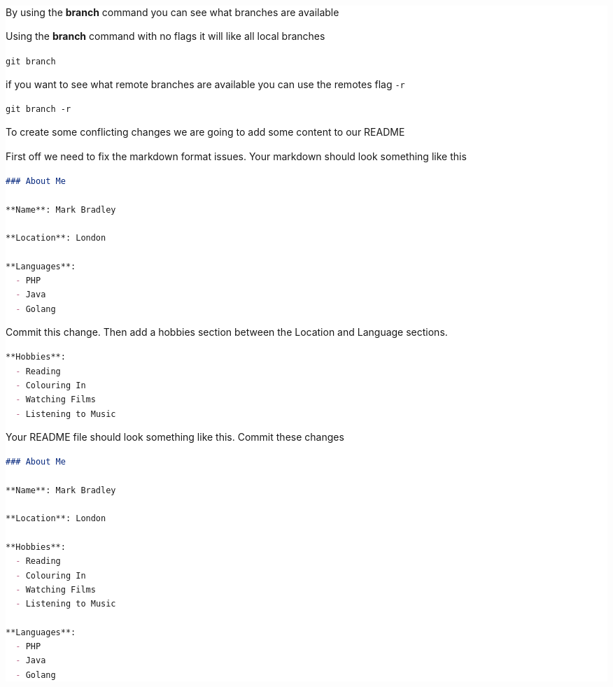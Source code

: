 By using the **branch** command you can see what branches are available 

Using the **branch** command with no flags it will like all local branches

```shell
git branch
```

if you want to see what remote branches are available you can use the remotes flag `-r`

```shell
git branch -r
```

To create some conflicting changes we are going to add some content to our README

First off we need to fix the markdown format issues. Your markdown should look something like this

````markdown
### About Me

**Name**: Mark Bradley

**Location**: London

**Languages**:
  - PHP
  - Java
  - Golang
````

Commit this change. Then add a hobbies section between the Location and Language sections.

```markdown
**Hobbies**:
  - Reading
  - Colouring In
  - Watching Films
  - Listening to Music
```

Your README file should look something like this. Commit these changes

````markdown
### About Me

**Name**: Mark Bradley

**Location**: London

**Hobbies**:
  - Reading
  - Colouring In
  - Watching Films
  - Listening to Music

**Languages**:
  - PHP
  - Java
  - Golang
````
